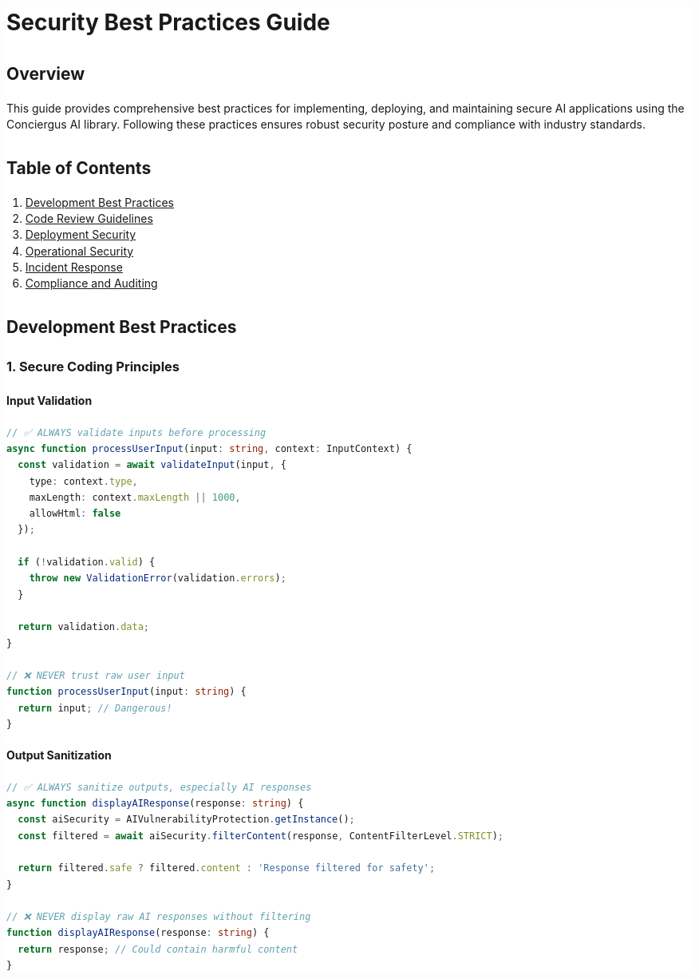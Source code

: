 # Security Best Practices Guide

## Overview

This guide provides comprehensive best practices for implementing, deploying, and maintaining secure AI applications using the Conciergus AI library. Following these practices ensures robust security posture and compliance with industry standards.

## Table of Contents

1. [Development Best Practices](#development-best-practices)
2. [Code Review Guidelines](#code-review-guidelines)
3. [Deployment Security](#deployment-security)
4. [Operational Security](#operational-security)
5. [Incident Response](#incident-response)
6. [Compliance and Auditing](#compliance-and-auditing)

## Development Best Practices

### 1. Secure Coding Principles

#### Input Validation
```typescript
// ✅ ALWAYS validate inputs before processing
async function processUserInput(input: string, context: InputContext) {
  const validation = await validateInput(input, {
    type: context.type,
    maxLength: context.maxLength || 1000,
    allowHtml: false
  });
  
  if (!validation.valid) {
    throw new ValidationError(validation.errors);
  }
  
  return validation.data;
}

// ❌ NEVER trust raw user input
function processUserInput(input: string) {
  return input; // Dangerous!
}
```

#### Output Sanitization
```typescript
// ✅ ALWAYS sanitize outputs, especially AI responses
async function displayAIResponse(response: string) {
  const aiSecurity = AIVulnerabilityProtection.getInstance();
  const filtered = await aiSecurity.filterContent(response, ContentFilterLevel.STRICT);
  
  return filtered.safe ? filtered.content : 'Response filtered for safety';
}

// ❌ NEVER display raw AI responses without filtering
function displayAIResponse(response: string) {
  return response; // Could contain harmful content
}
```
